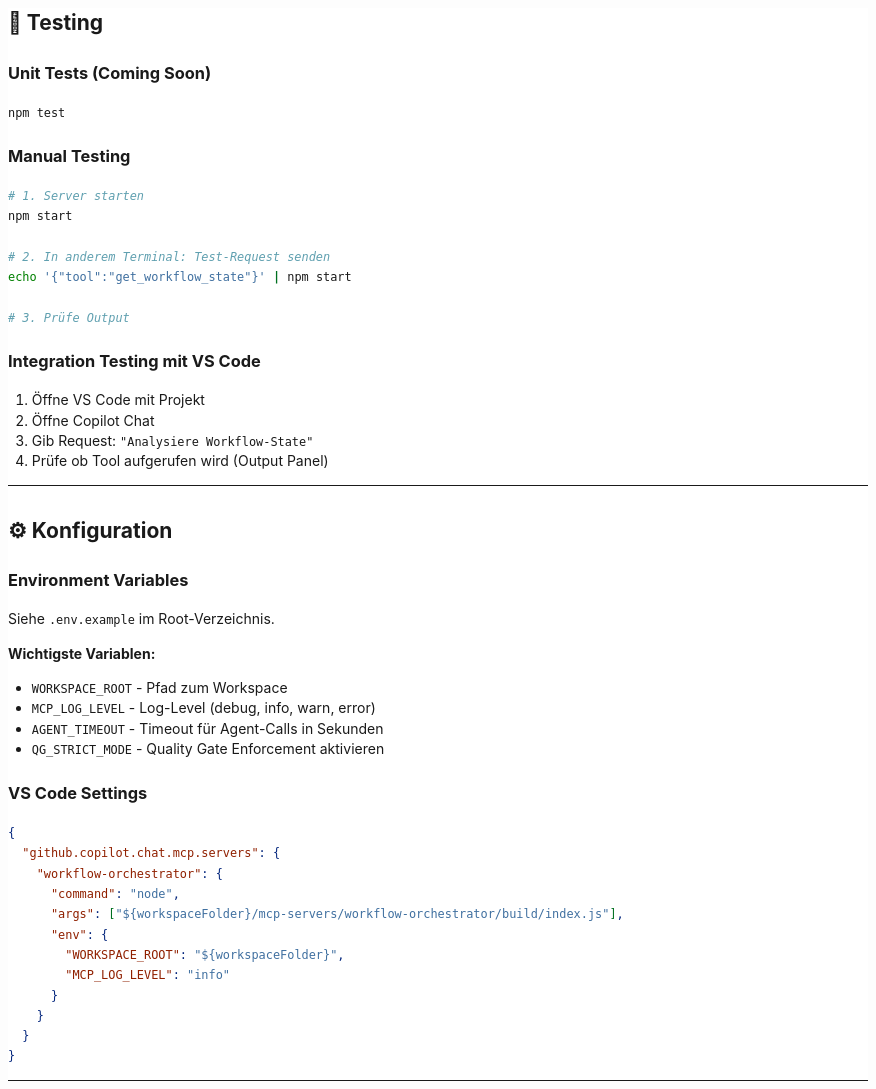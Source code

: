 ## 🧪 Testing

### Unit Tests (Coming Soon)

```bash
npm test
```

### Manual Testing

```bash
# 1. Server starten
npm start

# 2. In anderem Terminal: Test-Request senden
echo '{"tool":"get_workflow_state"}' | npm start

# 3. Prüfe Output
```

### Integration Testing mit VS Code

1. Öffne VS Code mit Projekt
2. Öffne Copilot Chat
3. Gib Request: `"Analysiere Workflow-State"`
4. Prüfe ob Tool aufgerufen wird (Output Panel)

---

## ⚙️ Konfiguration

### Environment Variables

Siehe `.env.example` im Root-Verzeichnis.

**Wichtigste Variablen:**
- `WORKSPACE_ROOT` - Pfad zum Workspace
- `MCP_LOG_LEVEL` - Log-Level (debug, info, warn, error)
- `AGENT_TIMEOUT` - Timeout für Agent-Calls in Sekunden
- `QG_STRICT_MODE` - Quality Gate Enforcement aktivieren

### VS Code Settings

```json
{
  "github.copilot.chat.mcp.servers": {
    "workflow-orchestrator": {
      "command": "node",
      "args": ["${workspaceFolder}/mcp-servers/workflow-orchestrator/build/index.js"],
      "env": {
        "WORKSPACE_ROOT": "${workspaceFolder}",
        "MCP_LOG_LEVEL": "info"
      }
    }
  }
}
```

---